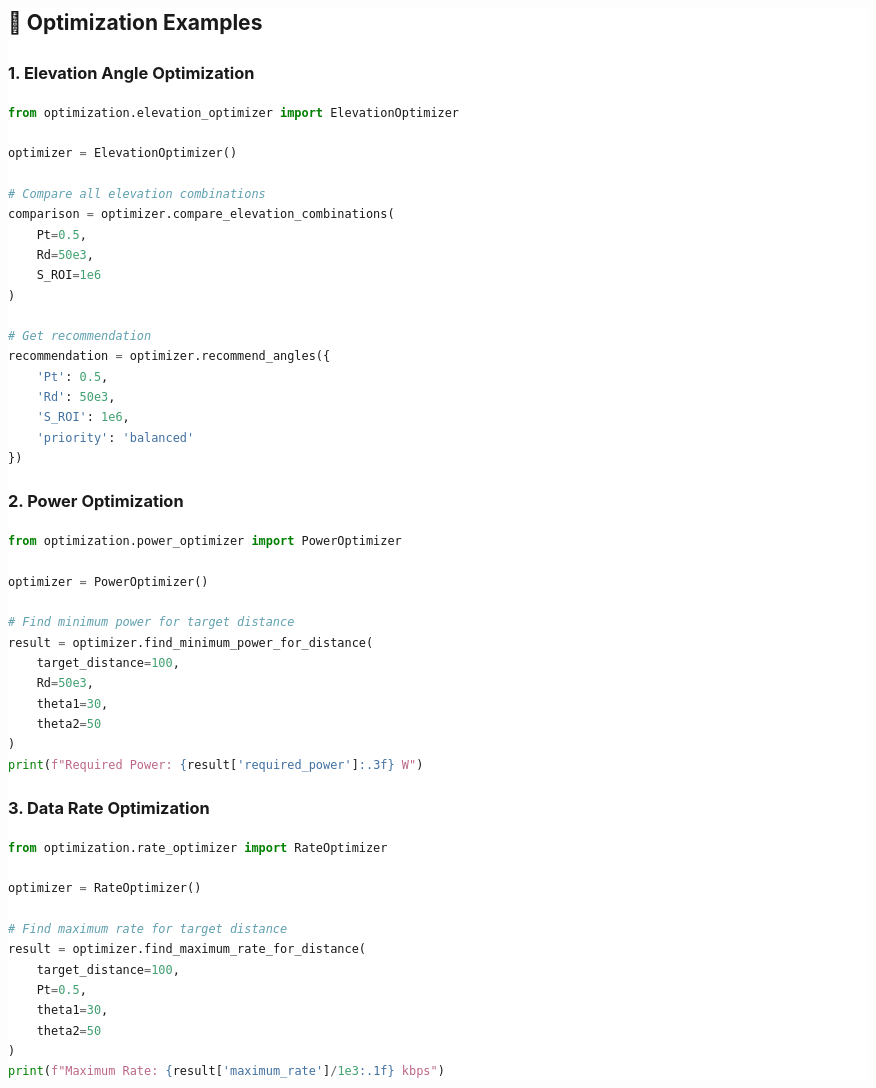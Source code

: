 
## 🔧 Optimization Examples

### 1. Elevation Angle Optimization

```python
from optimization.elevation_optimizer import ElevationOptimizer

optimizer = ElevationOptimizer()

# Compare all elevation combinations
comparison = optimizer.compare_elevation_combinations(
    Pt=0.5,
    Rd=50e3,
    S_ROI=1e6
)

# Get recommendation
recommendation = optimizer.recommend_angles({
    'Pt': 0.5,
    'Rd': 50e3,
    'S_ROI': 1e6,
    'priority': 'balanced'
})
```

### 2. Power Optimization

```python
from optimization.power_optimizer import PowerOptimizer

optimizer = PowerOptimizer()

# Find minimum power for target distance
result = optimizer.find_minimum_power_for_distance(
    target_distance=100,
    Rd=50e3,
    theta1=30,
    theta2=50
)
print(f"Required Power: {result['required_power']:.3f} W")
```

### 3. Data Rate Optimization

```python
from optimization.rate_optimizer import RateOptimizer

optimizer = RateOptimizer()

# Find maximum rate for target distance
result = optimizer.find_maximum_rate_for_distance(
    target_distance=100,
    Pt=0.5,
    theta1=30,
    theta2=50
)
print(f"Maximum Rate: {result['maximum_rate']/1e3:.1f} kbps")
```
